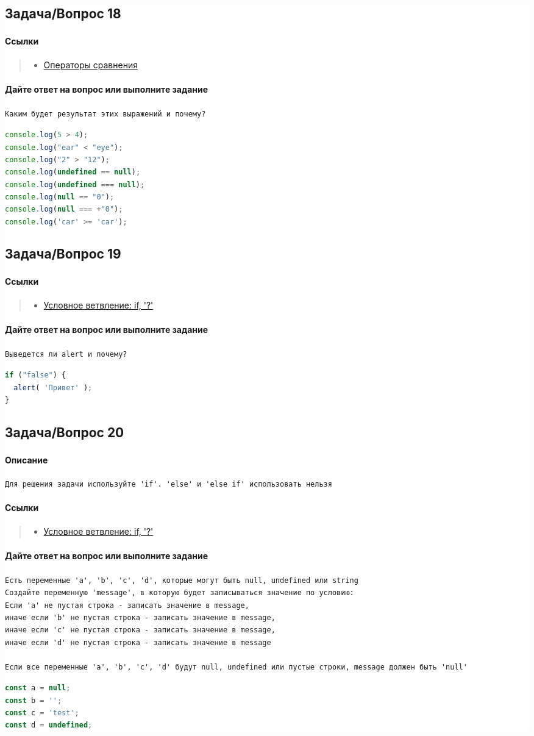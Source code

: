 ## Задача/Вопрос 18
#### Ссылки
> - [Операторы сравнения](https://learn.javascript.ru/comparison)
#### Дайте ответ на вопрос или выполните задание
```
Каким будет результат этих выражений и почему?
```
```js
console.log(5 > 4); 
console.log("ear" < "eye");
console.log("2" > "12");
console.log(undefined == null);
console.log(undefined === null);
console.log(null == "0");
console.log(null === +"0");
console.log('car' >= 'car');
```

## Задача/Вопрос 19
#### Ссылки
> - [Условное ветвление: if, '?'](https://learn.javascript.ru/ifelse)
#### Дайте ответ на вопрос или выполните задание
```
Выведется ли alert и почему?
```
```js
if ("false") {
  alert( 'Привет' );
}
```

## Задача/Вопрос 20
#### Описание
```
Для решения задачи используйте 'if'. 'else' и 'else if' использовать нельзя
```
#### Ссылки
> - [Условное ветвление: if, '?'](https://learn.javascript.ru/ifelse)
#### Дайте ответ на вопрос или выполните задание
```
Есть переменные 'a', 'b', 'c', 'd', которые могут быть null, undefined или string
Создайте переменную 'message', в которую будет записываться значение по условию:
Если 'a' не пустая строка - записать значение в message,
иначе если 'b' не пустая строка - записать значение в message,
иначе если 'c' не пустая строка - записать значение в message,
иначе если 'd' не пустая строка - записать значение в message

Если все переменные 'a', 'b', 'c', 'd' будут null, undefined или пустые строки, message должен быть 'null'
```
```js
const a = null;
const b = '';
const c = 'test';
const d = undefined;
```
